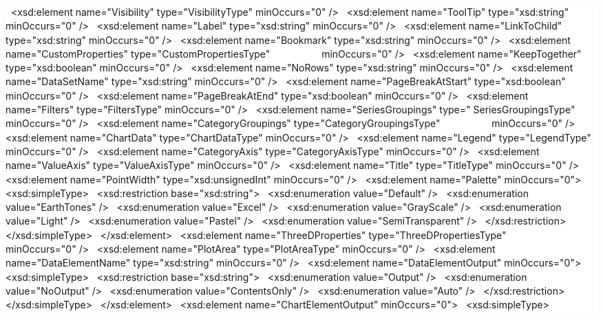      &lt;xsd:element name=&quot;Visibility&quot; type=&quot;VisibilityType&quot; minOccurs=&quot;0&quot; /&gt;
     &lt;xsd:element name=&quot;ToolTip&quot; type=&quot;xsd:string&quot; minOccurs=&quot;0&quot; /&gt;
     &lt;xsd:element name=&quot;Label&quot; type=&quot;xsd:string&quot; minOccurs=&quot;0&quot; /&gt;
     &lt;xsd:element name=&quot;LinkToChild&quot; type=&quot;xsd:string&quot; minOccurs=&quot;0&quot; /&gt;
     &lt;xsd:element name=&quot;Bookmark&quot; type=&quot;xsd:string&quot; minOccurs=&quot;0&quot; /&gt;
     &lt;xsd:element name=&quot;CustomProperties&quot; type=&quot;CustomPropertiesType&quot; 
                  minOccurs=&quot;0&quot; /&gt;
     &lt;xsd:element name=&quot;KeepTogether&quot; type=&quot;xsd:boolean&quot; minOccurs=&quot;0&quot; /&gt;
     &lt;xsd:element name=&quot;NoRows&quot; type=&quot;xsd:string&quot; minOccurs=&quot;0&quot; /&gt;
     &lt;xsd:element name=&quot;DataSetName&quot; type=&quot;xsd:string&quot; minOccurs=&quot;0&quot; /&gt;
     &lt;xsd:element name=&quot;PageBreakAtStart&quot; type=&quot;xsd:boolean&quot; minOccurs=&quot;0&quot; /&gt;
     &lt;xsd:element name=&quot;PageBreakAtEnd&quot; type=&quot;xsd:boolean&quot; minOccurs=&quot;0&quot; /&gt;
     &lt;xsd:element name=&quot;Filters&quot; type=&quot;FiltersType&quot; minOccurs=&quot;0&quot; /&gt;
     &lt;xsd:element name=&quot;SeriesGroupings&quot; type=&quot; SeriesGroupingsType&quot; minOccurs=&quot;0&quot; /&gt;
     &lt;xsd:element name=&quot;CategoryGroupings&quot; type=&quot;CategoryGroupingsType&quot; 
                  minOccurs=&quot;0&quot; /&gt;
     &lt;xsd:element name=&quot;ChartData&quot; type=&quot;ChartDataType&quot; minOccurs=&quot;0&quot; /&gt;
     &lt;xsd:element name=&quot;Legend&quot; type=&quot;LegendType&quot; minOccurs=&quot;0&quot; /&gt;
     &lt;xsd:element name=&quot;CategoryAxis&quot; type=&quot;CategoryAxisType&quot; minOccurs=&quot;0&quot; /&gt;
     &lt;xsd:element name=&quot;ValueAxis&quot; type=&quot;ValueAxisType&quot; minOccurs=&quot;0&quot; /&gt;
     &lt;xsd:element name=&quot;Title&quot; type=&quot;TitleType&quot; minOccurs=&quot;0&quot; /&gt;
     &lt;xsd:element name=&quot;PointWidth&quot; type=&quot;xsd:unsignedInt&quot; minOccurs=&quot;0&quot; /&gt;
     &lt;xsd:element name=&quot;Palette&quot; minOccurs=&quot;0&quot;&gt;
       &lt;xsd:simpleType&gt;
         &lt;xsd:restriction base=&quot;xsd:string&quot;&gt;
           &lt;xsd:enumeration value=&quot;Default&quot; /&gt;
           &lt;xsd:enumeration value=&quot;EarthTones&quot; /&gt;
           &lt;xsd:enumeration value=&quot;Excel&quot; /&gt;
           &lt;xsd:enumeration value=&quot;GrayScale&quot; /&gt;
           &lt;xsd:enumeration value=&quot;Light&quot; /&gt;
           &lt;xsd:enumeration value=&quot;Pastel&quot; /&gt;
           &lt;xsd:enumeration value=&quot;SemiTransparent&quot; /&gt;
         &lt;/xsd:restriction&gt;
       &lt;/xsd:simpleType&gt;
     &lt;/xsd:element&gt;
     &lt;xsd:element name=&quot;ThreeDProperties&quot; type=&quot;ThreeDPropertiesType&quot; 
                  minOccurs=&quot;0&quot; /&gt;
     &lt;xsd:element name=&quot;PlotArea&quot; type=&quot;PlotAreaType&quot; minOccurs=&quot;0&quot; /&gt;
     &lt;xsd:element name=&quot;DataElementName&quot; type=&quot;xsd:string&quot; minOccurs=&quot;0&quot; /&gt;
     &lt;xsd:element name=&quot;DataElementOutput&quot; minOccurs=&quot;0&quot;&gt;
       &lt;xsd:simpleType&gt;
         &lt;xsd:restriction base=&quot;xsd:string&quot;&gt;
           &lt;xsd:enumeration value=&quot;Output&quot; /&gt;
           &lt;xsd:enumeration value=&quot;NoOutput&quot; /&gt;
           &lt;xsd:enumeration value=&quot;ContentsOnly&quot; /&gt;
           &lt;xsd:enumeration value=&quot;Auto&quot; /&gt;
         &lt;/xsd:restriction&gt;
       &lt;/xsd:simpleType&gt;
     &lt;/xsd:element&gt;
     &lt;xsd:element name=&quot;ChartElementOutput&quot; minOccurs=&quot;0&quot;&gt;
       &lt;xsd:simpleType&gt;